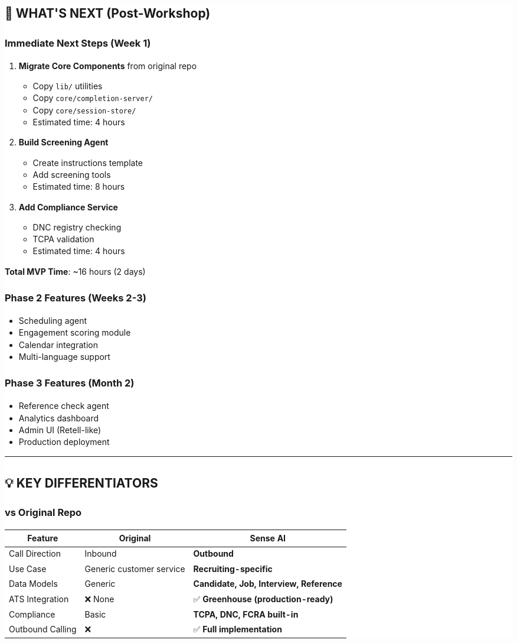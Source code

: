 
## 🚀 WHAT'S NEXT (Post-Workshop)

### Immediate Next Steps (Week 1)
1. **Migrate Core Components** from original repo
   - Copy `lib/` utilities
   - Copy `core/completion-server/`
   - Copy `core/session-store/`
   - Estimated time: 4 hours

2. **Build Screening Agent**
   - Create instructions template
   - Add screening tools
   - Estimated time: 8 hours

3. **Add Compliance Service**
   - DNC registry checking
   - TCPA validation
   - Estimated time: 4 hours

**Total MVP Time**: ~16 hours (2 days)

### Phase 2 Features (Weeks 2-3)
- Scheduling agent
- Engagement scoring module
- Calendar integration
- Multi-language support

### Phase 3 Features (Month 2)
- Reference check agent
- Analytics dashboard
- Admin UI (Retell-like)
- Production deployment

---

## 💡 KEY DIFFERENTIATORS

### vs Original Repo
| Feature | Original | Sense AI |
|---------|----------|----------|
| Call Direction | Inbound | **Outbound** |
| Use Case | Generic customer service | **Recruiting-specific** |
| Data Models | Generic | **Candidate, Job, Interview, Reference** |
| ATS Integration | ❌ None | ✅ **Greenhouse (production-ready)** |
| Compliance | Basic | **TCPA, DNC, FCRA built-in** |
| Outbound Calling | ❌ | ✅ **Full implementation** |
